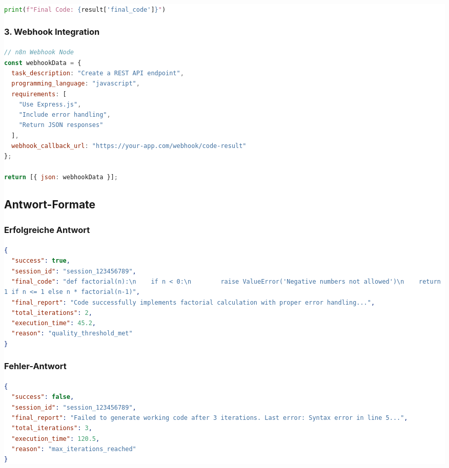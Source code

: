 ```python
print(f"Final Code: {result['final_code']}")
```

### 3. Webhook Integration

```javascript
// n8n Webhook Node
const webhookData = {
  task_description: "Create a REST API endpoint",
  programming_language: "javascript",
  requirements: [
    "Use Express.js",
    "Include error handling",
    "Return JSON responses"
  ],
  webhook_callback_url: "https://your-app.com/webhook/code-result"
};

return [{ json: webhookData }];
```

## Antwort-Formate

### Erfolgreiche Antwort

```json
{
  "success": true,
  "session_id": "session_123456789",
  "final_code": "def factorial(n):\n    if n < 0:\n        raise ValueError('Negative numbers not allowed')\n    return 1 if n <= 1 else n * factorial(n-1)",
  "final_report": "Code successfully implements factorial calculation with proper error handling...",
  "total_iterations": 2,
  "execution_time": 45.2,
  "reason": "quality_threshold_met"
}
```

### Fehler-Antwort

```json
{
  "success": false,
  "session_id": "session_123456789",
  "final_report": "Failed to generate working code after 3 iterations. Last error: Syntax error in line 5...",
  "total_iterations": 3,
  "execution_time": 120.5,
  "reason": "max_iterations_reached"
}
```
